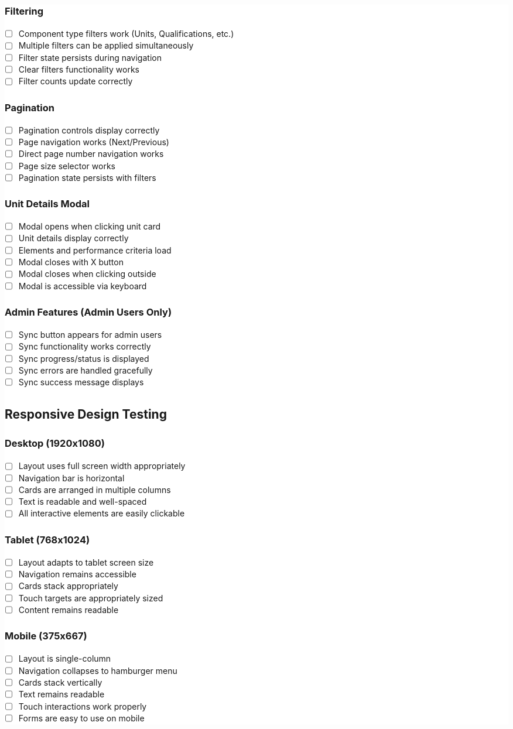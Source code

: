 ### Filtering
- [ ] Component type filters work (Units, Qualifications, etc.)
- [ ] Multiple filters can be applied simultaneously
- [ ] Filter state persists during navigation
- [ ] Clear filters functionality works
- [ ] Filter counts update correctly

### Pagination
- [ ] Pagination controls display correctly
- [ ] Page navigation works (Next/Previous)
- [ ] Direct page number navigation works
- [ ] Page size selector works
- [ ] Pagination state persists with filters

### Unit Details Modal
- [ ] Modal opens when clicking unit card
- [ ] Unit details display correctly
- [ ] Elements and performance criteria load
- [ ] Modal closes with X button
- [ ] Modal closes when clicking outside
- [ ] Modal is accessible via keyboard

### Admin Features (Admin Users Only)
- [ ] Sync button appears for admin users
- [ ] Sync functionality works correctly
- [ ] Sync progress/status is displayed
- [ ] Sync errors are handled gracefully
- [ ] Sync success message displays

## Responsive Design Testing

### Desktop (1920x1080)
- [ ] Layout uses full screen width appropriately
- [ ] Navigation bar is horizontal
- [ ] Cards are arranged in multiple columns
- [ ] Text is readable and well-spaced
- [ ] All interactive elements are easily clickable

### Tablet (768x1024)
- [ ] Layout adapts to tablet screen size
- [ ] Navigation remains accessible
- [ ] Cards stack appropriately
- [ ] Touch targets are appropriately sized
- [ ] Content remains readable

### Mobile (375x667)
- [ ] Layout is single-column
- [ ] Navigation collapses to hamburger menu
- [ ] Cards stack vertically
- [ ] Text remains readable
- [ ] Touch interactions work properly
- [ ] Forms are easy to use on mobile
